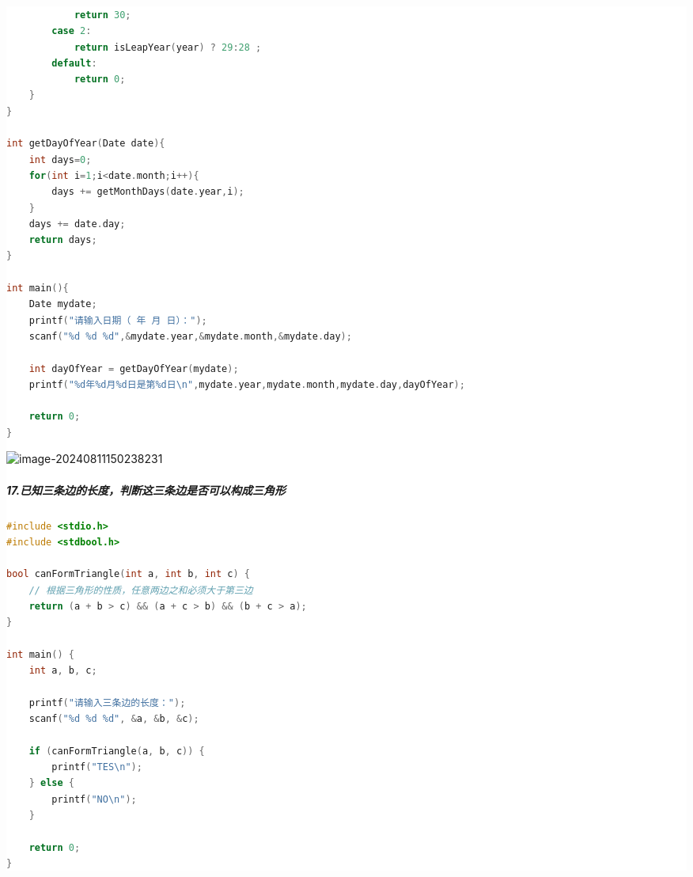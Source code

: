 ```c
			return 30;
		case 2:
			return isLeapYear(year) ? 29:28 ;
		default:
			return 0;
	}
}

int getDayOfYear(Date date){
	int days=0;
	for(int i=1;i<date.month;i++){
		days += getMonthDays(date.year,i);
	}
	days += date.day;
	return days;
}

int main(){
	Date mydate;
	printf("请输入日期（ 年 月 日）：");
	scanf("%d %d %d",&mydate.year,&mydate.month,&mydate.day);
	
	int dayOfYear = getDayOfYear(mydate);
	printf("%d年%d月%d日是第%d日\n",mydate.year,mydate.month,mydate.day,dayOfYear);
	
	return 0;
}
```

![image-20240811150238231](C:\Users\ASUS\AppData\Roaming\Typora\typora-user-images\image-20240811150238231.png)

##### *17.已知三条边的长度，判断这三条边是否可以构成三角形*

```c
#include <stdio.h>
#include <stdbool.h>

bool canFormTriangle(int a, int b, int c) {
    // 根据三角形的性质，任意两边之和必须大于第三边
    return (a + b > c) && (a + c > b) && (b + c > a);
}

int main() {
    int a, b, c;
    
    printf("请输入三条边的长度：");
    scanf("%d %d %d", &a, &b, &c);
    
    if (canFormTriangle(a, b, c)) {
        printf("TES\n");
    } else {
        printf("NO\n");
    }
    
    return 0;
}
```
